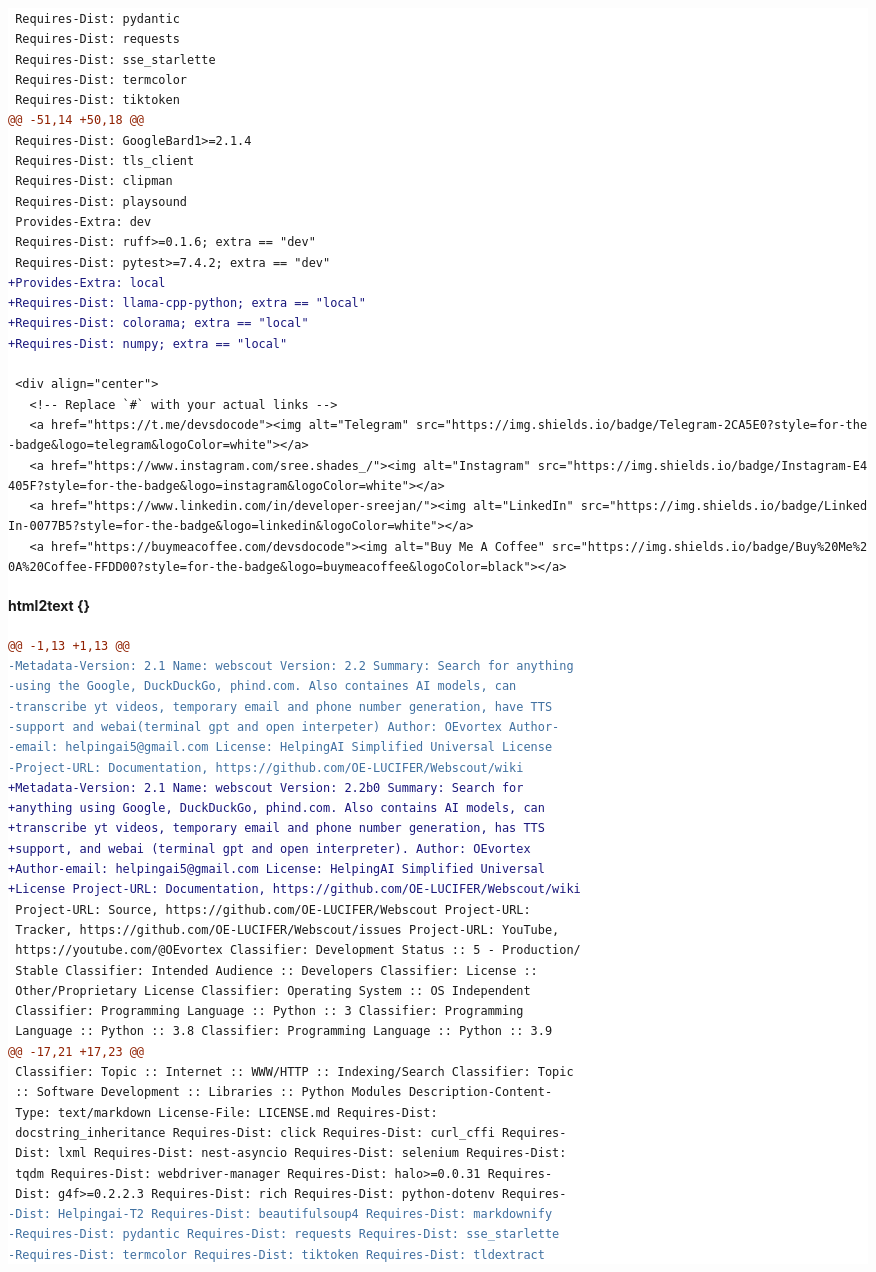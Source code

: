 ```diff
 Requires-Dist: pydantic
 Requires-Dist: requests
 Requires-Dist: sse_starlette
 Requires-Dist: termcolor
 Requires-Dist: tiktoken
@@ -51,14 +50,18 @@
 Requires-Dist: GoogleBard1>=2.1.4
 Requires-Dist: tls_client
 Requires-Dist: clipman
 Requires-Dist: playsound
 Provides-Extra: dev
 Requires-Dist: ruff>=0.1.6; extra == "dev"
 Requires-Dist: pytest>=7.4.2; extra == "dev"
+Provides-Extra: local
+Requires-Dist: llama-cpp-python; extra == "local"
+Requires-Dist: colorama; extra == "local"
+Requires-Dist: numpy; extra == "local"
 
 <div align="center">
   <!-- Replace `#` with your actual links -->
   <a href="https://t.me/devsdocode"><img alt="Telegram" src="https://img.shields.io/badge/Telegram-2CA5E0?style=for-the-badge&logo=telegram&logoColor=white"></a>
   <a href="https://www.instagram.com/sree.shades_/"><img alt="Instagram" src="https://img.shields.io/badge/Instagram-E4405F?style=for-the-badge&logo=instagram&logoColor=white"></a>
   <a href="https://www.linkedin.com/in/developer-sreejan/"><img alt="LinkedIn" src="https://img.shields.io/badge/LinkedIn-0077B5?style=for-the-badge&logo=linkedin&logoColor=white"></a>
   <a href="https://buymeacoffee.com/devsdocode"><img alt="Buy Me A Coffee" src="https://img.shields.io/badge/Buy%20Me%20A%20Coffee-FFDD00?style=for-the-badge&logo=buymeacoffee&logoColor=black"></a>
```

#### html2text {}

```diff
@@ -1,13 +1,13 @@
-Metadata-Version: 2.1 Name: webscout Version: 2.2 Summary: Search for anything
-using the Google, DuckDuckGo, phind.com. Also containes AI models, can
-transcribe yt videos, temporary email and phone number generation, have TTS
-support and webai(terminal gpt and open interpeter) Author: OEvortex Author-
-email: helpingai5@gmail.com License: HelpingAI Simplified Universal License
-Project-URL: Documentation, https://github.com/OE-LUCIFER/Webscout/wiki
+Metadata-Version: 2.1 Name: webscout Version: 2.2b0 Summary: Search for
+anything using Google, DuckDuckGo, phind.com. Also contains AI models, can
+transcribe yt videos, temporary email and phone number generation, has TTS
+support, and webai (terminal gpt and open interpreter). Author: OEvortex
+Author-email: helpingai5@gmail.com License: HelpingAI Simplified Universal
+License Project-URL: Documentation, https://github.com/OE-LUCIFER/Webscout/wiki
 Project-URL: Source, https://github.com/OE-LUCIFER/Webscout Project-URL:
 Tracker, https://github.com/OE-LUCIFER/Webscout/issues Project-URL: YouTube,
 https://youtube.com/@OEvortex Classifier: Development Status :: 5 - Production/
 Stable Classifier: Intended Audience :: Developers Classifier: License ::
 Other/Proprietary License Classifier: Operating System :: OS Independent
 Classifier: Programming Language :: Python :: 3 Classifier: Programming
 Language :: Python :: 3.8 Classifier: Programming Language :: Python :: 3.9
@@ -17,21 +17,23 @@
 Classifier: Topic :: Internet :: WWW/HTTP :: Indexing/Search Classifier: Topic
 :: Software Development :: Libraries :: Python Modules Description-Content-
 Type: text/markdown License-File: LICENSE.md Requires-Dist:
 docstring_inheritance Requires-Dist: click Requires-Dist: curl_cffi Requires-
 Dist: lxml Requires-Dist: nest-asyncio Requires-Dist: selenium Requires-Dist:
 tqdm Requires-Dist: webdriver-manager Requires-Dist: halo>=0.0.31 Requires-
 Dist: g4f>=0.2.2.3 Requires-Dist: rich Requires-Dist: python-dotenv Requires-
-Dist: Helpingai-T2 Requires-Dist: beautifulsoup4 Requires-Dist: markdownify
-Requires-Dist: pydantic Requires-Dist: requests Requires-Dist: sse_starlette
-Requires-Dist: termcolor Requires-Dist: tiktoken Requires-Dist: tldextract
```